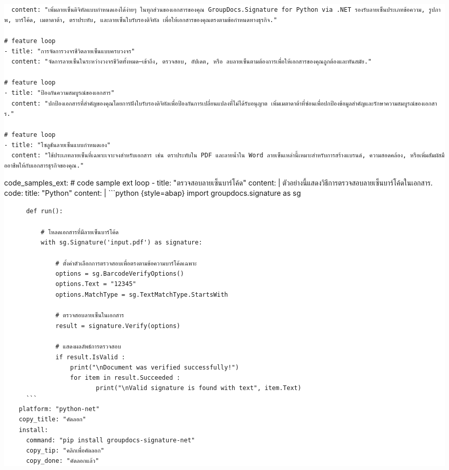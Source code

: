       content: "เพิ่มลายเซ็นดิจิทัลแบบกำหนดเองได้ง่ายๆ ในทุกส่วนของเอกสารของคุณ GroupDocs.Signature for Python via .NET รองรับลายเซ็นประเภทข้อความ, รูปภาพ, บาร์โค้ด, เมตาดาต้า, ตราประทับ, และลายเซ็นใบรับรองดิจิทัล เพื่อให้เอกสารของคุณตรงตามข้อกำหนดทางธุรกิจ."

    # feature loop
    - title: "การจัดการวงจรชีวิตลายเซ็นแบบครบวงจร"
      content: "จัดการลายเซ็นในระหว่างวงจรชีวิตทั้งหมด—เข้าถึง, ตรวจสอบ, อัปเดต, หรือ ลบลายเซ็นตามต้องการเพื่อให้เอกสารของคุณถูกต้องและทันสมัย."

    # feature loop
    - title: "ป้องกันความสมบูรณ์ของเอกสาร"
      content: "ปกป้องเอกสารที่สำคัญของคุณโดยการฝังใบรับรองดิจิทัลเพื่อป้องกันการเปลี่ยนแปลงที่ไม่ได้รับอนุญาต เพิ่มเมตาดาต้าที่ซ่อนเพื่อปกป้องข้อมูลสำคัญและรักษาความสมบูรณ์ของเอกสาร."

    # feature loop
    - title: "โซลูชันลายเซ็นแบบกำหนดเอง"
      content: "ใช้ประเภทลายเซ็นที่เฉพาะเจาะจงสำหรับเอกสาร เช่น ตราประทับใน PDF และลายน้ำใน Word ลายเซ็นเหล่านี้เหมาะสำหรับการสร้างแบรนด์, ความสอดคล้อง, หรือเพิ่มสัมผัสมืออาชีพให้กับเอกสารธุรกิจของคุณ."
      
  code_samples_ext:
    # code sample ext loop
    - title: "ตรวจสอบลายเซ็นบาร์โค้ด"
      content: |
        ตัวอย่างนี้แสดงวิธีการตรวจสอบลายเซ็นบาร์โค้ดในเอกสาร.
      code:
        title: "Python"
        content: |
          ```python {style=abap}
          import groupdocs.signature as sg

          def run():

              # โหลดเอกสารที่มีลายเซ็นบาร์โค้ด
              with sg.Signature('input.pdf') as signature:

                  # ตั้งค่าตัวเลือกการตรวจสอบเพื่อตรงตามข้อความบาร์โค้ดเฉพาะ
                  options = sg.BarcodeVerifyOptions()
                  options.Text = "12345"
                  options.MatchType = sg.TextMatchType.StartsWith

                  # ตรวจสอบลายเซ็นในเอกสาร
                  result = signature.Verify(options)

                  # แสดงผลลัพธ์การตรวจสอบ
                  if result.IsValid :
                      print("\nDocument was verified successfully!")
                      for item in result.Succeeded :
                             print("\nValid signature is found with text", item.Text)
          ```
        platform: "python-net"
        copy_title: "คัดลอก"
        install:
          command: "pip install groupdocs-signature-net"
          copy_tip: "คลิกเพื่อคัดลอก"
          copy_done: "คัดลอกแล้ว"